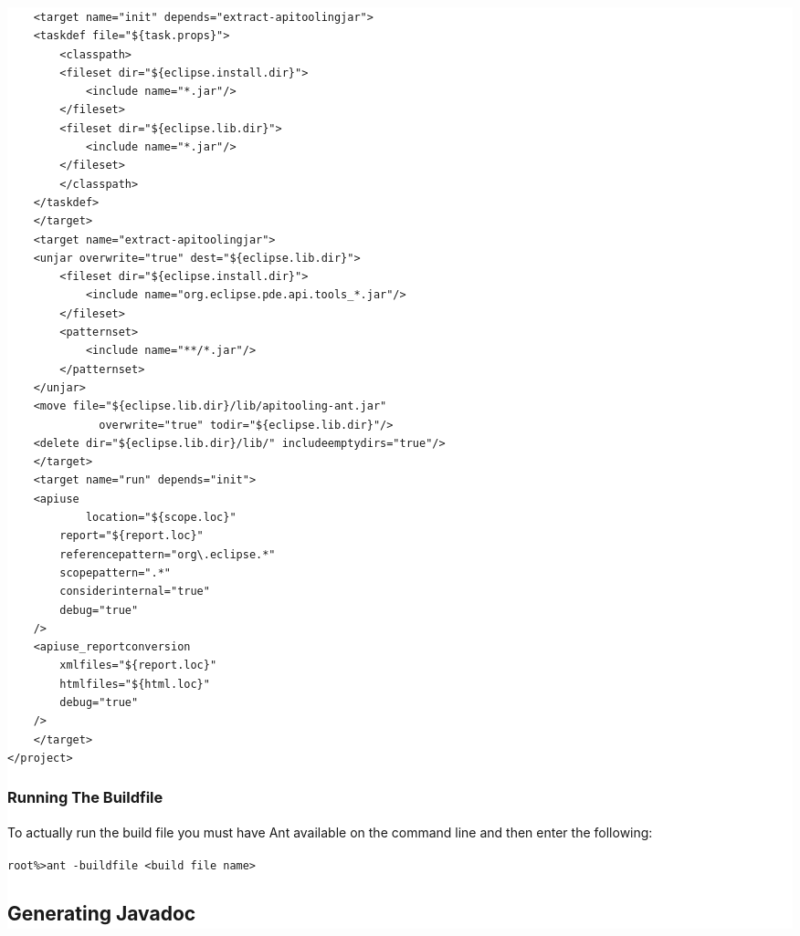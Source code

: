         <target name="init" depends="extract-apitoolingjar">
    	<taskdef file="${task.props}">
    	    <classpath>
    	    <fileset dir="${eclipse.install.dir}">
    	        <include name="*.jar"/>
    	    </fileset>
    	    <fileset dir="${eclipse.lib.dir}">
    	        <include name="*.jar"/>
    	    </fileset>
    	    </classpath>
    	</taskdef>
        </target>
        <target name="extract-apitoolingjar">
    	<unjar overwrite="true" dest="${eclipse.lib.dir}">
    	    <fileset dir="${eclipse.install.dir}">
    	        <include name="org.eclipse.pde.api.tools_*.jar"/>
    	    </fileset>
    	    <patternset>
    	        <include name="**/*.jar"/>
    	    </patternset>
    	</unjar>
    	<move file="${eclipse.lib.dir}/lib/apitooling-ant.jar" 
                  overwrite="true" todir="${eclipse.lib.dir}"/>
    	<delete dir="${eclipse.lib.dir}/lib/" includeemptydirs="true"/>
        </target>
        <target name="run" depends="init">
    	<apiuse
        	    location="${scope.loc}"
    	    report="${report.loc}"
    	    referencepattern="org\.eclipse.*"
    	    scopepattern=".*"
    	    considerinternal="true"
    	    debug="true"
    	/>
    	<apiuse_reportconversion
    	    xmlfiles="${report.loc}"
    	    htmlfiles="${html.loc}"
    	    debug="true"
    	/>
        </target>
    </project>

### Running The Buildfile

To actually run the build file you must have Ant available on the command line and then enter the following:

    root%>ant -buildfile <build file name>
    

 

Generating Javadoc
------------------
